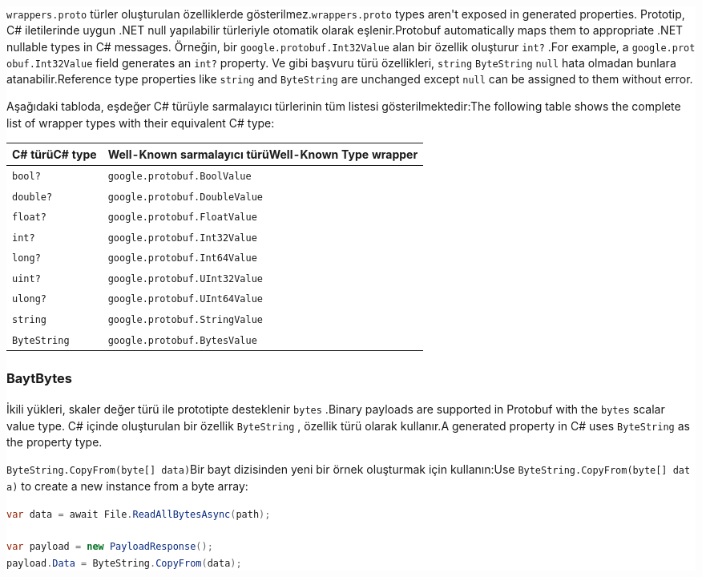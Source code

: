 <span data-ttu-id="02ad8-150">`wrappers.proto` türler oluşturulan özelliklerde gösterilmez.</span><span class="sxs-lookup"><span data-stu-id="02ad8-150">`wrappers.proto` types aren't exposed in generated properties.</span></span> <span data-ttu-id="02ad8-151">Prototip, C# iletilerinde uygun .NET null yapılabilir türleriyle otomatik olarak eşlenir.</span><span class="sxs-lookup"><span data-stu-id="02ad8-151">Protobuf automatically maps them to appropriate .NET nullable types in C# messages.</span></span> <span data-ttu-id="02ad8-152">Örneğin, bir `google.protobuf.Int32Value` alan bir özellik oluşturur `int?` .</span><span class="sxs-lookup"><span data-stu-id="02ad8-152">For example, a `google.protobuf.Int32Value` field generates an `int?` property.</span></span> <span data-ttu-id="02ad8-153">Ve gibi başvuru türü özellikleri, `string` `ByteString` `null` hata olmadan bunlara atanabilir.</span><span class="sxs-lookup"><span data-stu-id="02ad8-153">Reference type properties like `string` and `ByteString` are unchanged except `null` can be assigned to them without error.</span></span>

<span data-ttu-id="02ad8-154">Aşağıdaki tabloda, eşdeğer C# türüyle sarmalayıcı türlerinin tüm listesi gösterilmektedir:</span><span class="sxs-lookup"><span data-stu-id="02ad8-154">The following table shows the complete list of wrapper types with their equivalent C# type:</span></span>

| <span data-ttu-id="02ad8-155">C# türü</span><span class="sxs-lookup"><span data-stu-id="02ad8-155">C# type</span></span>      | <span data-ttu-id="02ad8-156">Well-Known sarmalayıcı türü</span><span class="sxs-lookup"><span data-stu-id="02ad8-156">Well-Known Type wrapper</span></span>       |
| ------------ | ----------------------------- |
| `bool?`      | `google.protobuf.BoolValue`   |
| `double?`    | `google.protobuf.DoubleValue` |
| `float?`     | `google.protobuf.FloatValue`  |
| `int?`       | `google.protobuf.Int32Value`  |
| `long?`      | `google.protobuf.Int64Value`  |
| `uint?`      | `google.protobuf.UInt32Value` |
| `ulong?`     | `google.protobuf.UInt64Value` |
| `string`     | `google.protobuf.StringValue` |
| `ByteString` | `google.protobuf.BytesValue`  |

### <a name="bytes"></a><span data-ttu-id="02ad8-157">Bayt</span><span class="sxs-lookup"><span data-stu-id="02ad8-157">Bytes</span></span>

<span data-ttu-id="02ad8-158">İkili yükleri, skaler değer türü ile prototipte desteklenir `bytes` .</span><span class="sxs-lookup"><span data-stu-id="02ad8-158">Binary payloads are supported in Protobuf with the `bytes` scalar value type.</span></span> <span data-ttu-id="02ad8-159">C# içinde oluşturulan bir özellik `ByteString` , özellik türü olarak kullanır.</span><span class="sxs-lookup"><span data-stu-id="02ad8-159">A generated property in C# uses `ByteString` as the property type.</span></span>

<span data-ttu-id="02ad8-160">`ByteString.CopyFrom(byte[] data)`Bir bayt dizisinden yeni bir örnek oluşturmak için kullanın:</span><span class="sxs-lookup"><span data-stu-id="02ad8-160">Use `ByteString.CopyFrom(byte[] data)` to create a new instance from a byte array:</span></span>

```csharp
var data = await File.ReadAllBytesAsync(path);

var payload = new PayloadResponse();
payload.Data = ByteString.CopyFrom(data);
```
